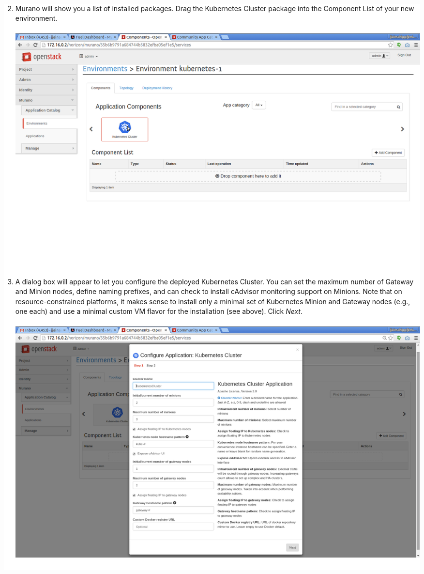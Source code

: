 2. Murano will show you a list of installed packages. Drag the Kubernetes Cluster package into the Component List of your new environment.<br/><br/>![Create and name environment](images/8-drag-kub-cluster-into-env.png)<br/><br/>
3. A dialog box will appear to let you configure the deployed Kubernetes Cluster. You can set the maximum number of Gateway and Minion nodes, define naming prefixes, and can check to install cAdvisor monitoring support on Minions. Note that on resource-constrained platforms, it makes sense to install only a minimal set of Kubernetes Minion and Gateway nodes (e.g., one each) and use a minimal custom VM flavor for the installation (see above). Click *Next*.<br/><br/>![Configure Kubernetes application](images/9-defaults-okay.png)<br/><br/>